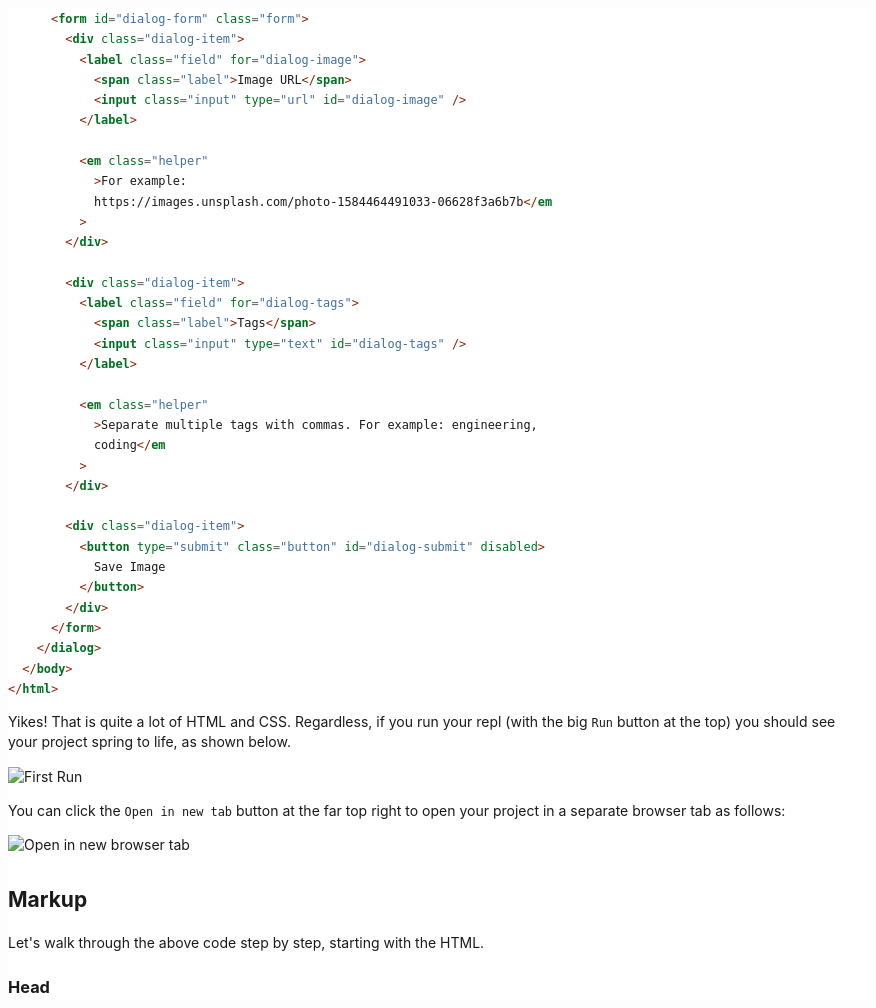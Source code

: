 ```html
      <form id="dialog-form" class="form">
        <div class="dialog-item">
          <label class="field" for="dialog-image">
            <span class="label">Image URL</span>
            <input class="input" type="url" id="dialog-image" />
          </label>

          <em class="helper"
            >For example:
            https://images.unsplash.com/photo-1584464491033-06628f3a6b7b</em
          >
        </div>

        <div class="dialog-item">
          <label class="field" for="dialog-tags">
            <span class="label">Tags</span>
            <input class="input" type="text" id="dialog-tags" />
          </label>

          <em class="helper"
            >Separate multiple tags with commas. For example: engineering,
            coding</em
          >
        </div>

        <div class="dialog-item">
          <button type="submit" class="button" id="dialog-submit" disabled>
            Save Image
          </button>
        </div>
      </form>
    </dialog>
  </body>
</html>
```

Yikes! That is quite a lot of HTML and CSS. Regardless, if you run your repl (with the big `Run` button at the top) you should see your project spring to life, as shown below.

![First Run](https://docimg.replit.com/images/teamsForEducation/pinboard-project/image-2.png)

You can click the `Open in new tab` button at the far top right to open your project in a separate browser tab as follows:

![Open in new browser tab](https://docimg.replit.com/images/teamsForEducation/pinboard-project/image-3.png)

## Markup

Let's walk through the above code step by step, starting with the HTML.

### Head
